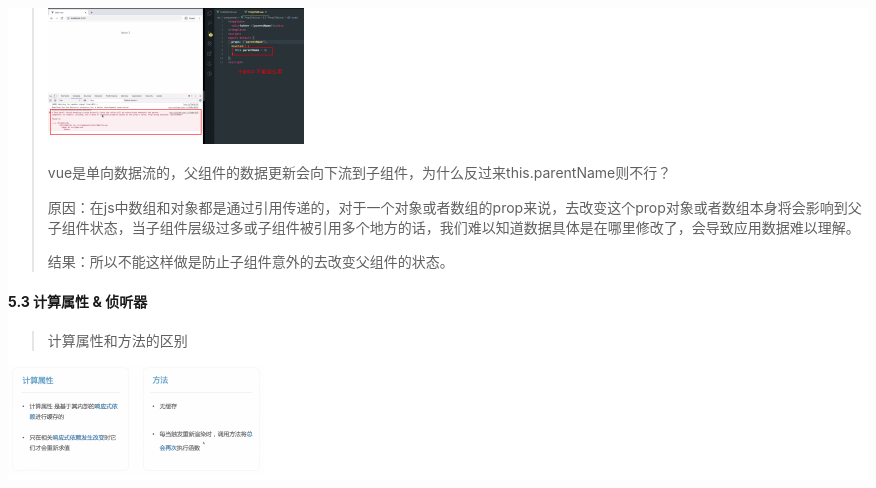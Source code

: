 > <img src="../VUE2.0.assets/image-20211119161651444.png" alt="image-20211119161651444" style="zoom:25%;" align=""/>
>
> vue是单向数据流的，父组件的数据更新会向下流到子组件，为什么反过来this.parentName则不行？
>
> 原因：在js中数组和对象都是通过引用传递的，对于一个对象或者数组的prop来说，去改变这个prop对象或者数组本身将会影响到父子组件状态，当子组件层级过多或子组件被引用多个地方的话，我们难以知道数据具体是在哪里修改了，会导致应用数据难以理解。
>
> 结果：所以不能这样做是防止子组件意外的去改变父组件的状态。

#### 5.3 计算属性 & 侦听器

> 计算属性和方法的区别

<img src="../VUE2.0.assets/image-20211124144923894.png" alt="image-20211124144923894" style="zoom:25%;" align=""/>

